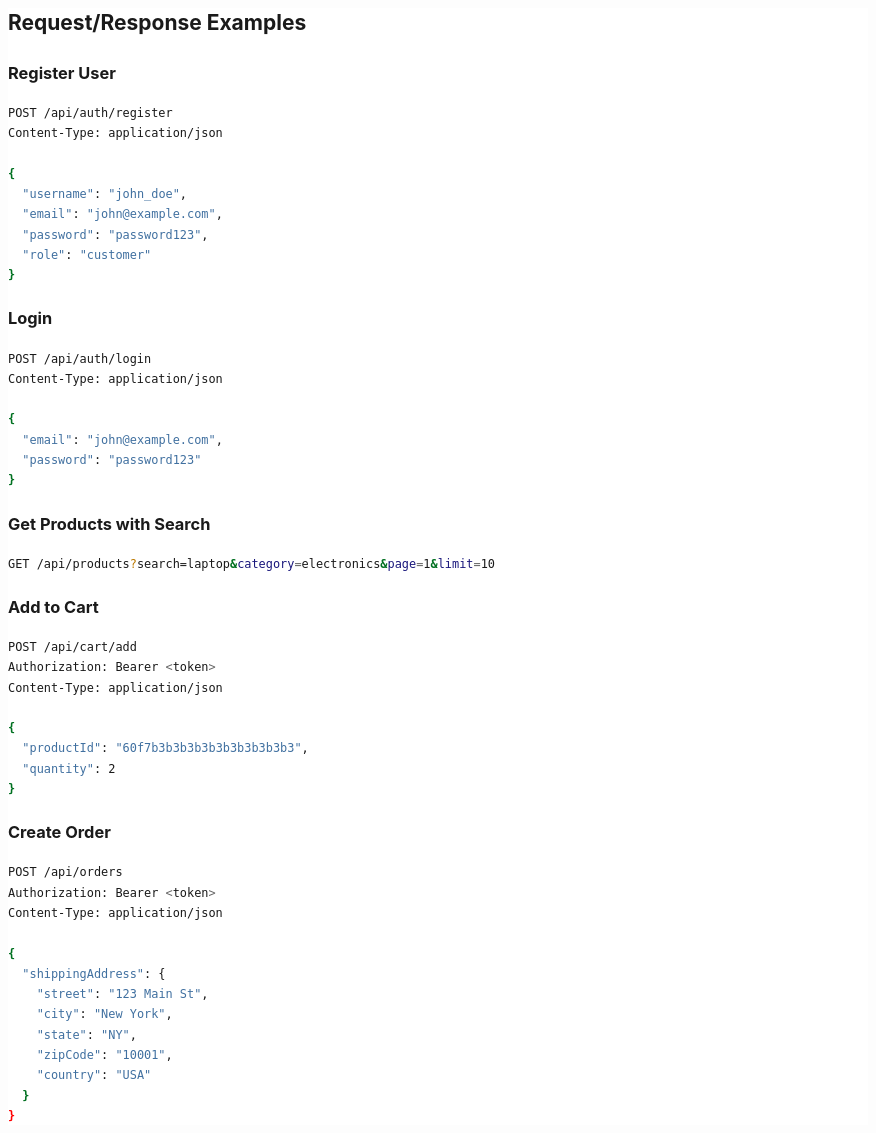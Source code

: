 ## Request/Response Examples

### Register User
```bash
POST /api/auth/register
Content-Type: application/json

{
  "username": "john_doe",
  "email": "john@example.com",
  "password": "password123",
  "role": "customer"
}
```

### Login
```bash
POST /api/auth/login
Content-Type: application/json

{
  "email": "john@example.com",
  "password": "password123"
}
```

### Get Products with Search
```bash
GET /api/products?search=laptop&category=electronics&page=1&limit=10
```

### Add to Cart
```bash
POST /api/cart/add
Authorization: Bearer <token>
Content-Type: application/json

{
  "productId": "60f7b3b3b3b3b3b3b3b3b3b3",
  "quantity": 2
}
```

### Create Order
```bash
POST /api/orders
Authorization: Bearer <token>
Content-Type: application/json

{
  "shippingAddress": {
    "street": "123 Main St",
    "city": "New York",
    "state": "NY",
    "zipCode": "10001",
    "country": "USA"
  }
}
```
